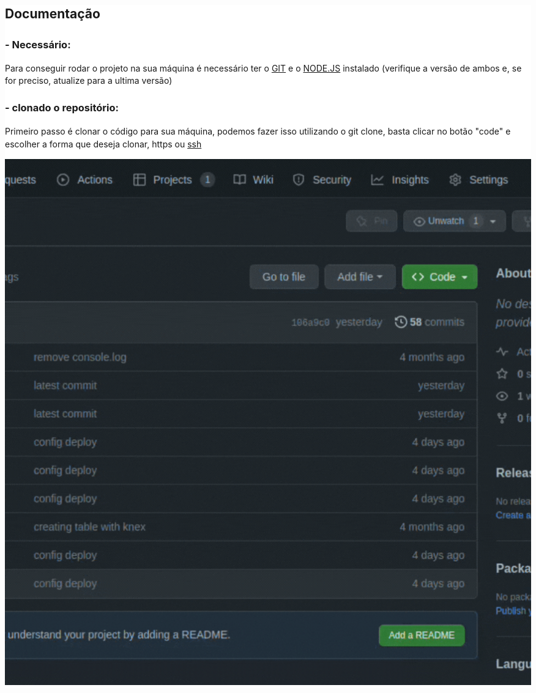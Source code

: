 <h2 id="doc">Documentação</h2>

<h3> - Necessário:</h3>
<p>Para conseguir rodar o projeto na sua máquina é necessário ter o <a href="https://git-scm.com/">GIT</a> e o <a href="https://nodejs.org/en">NODE.JS</a> instalado (verifique a versão de ambos e, se for preciso, atualize para a ultima versão)</p>

<h3> - clonado o repositório:</h3>

<p>Primeiro passo é clonar o código para sua máquina, podemos fazer isso utilizando o git clone, basta clicar no botão "code" e escolher a forma que deseja clonar, https ou <a href="https://docs.github.com/pt/authentication/connecting-to-github-with-ssh/generating-a-new-ssh-key-and-adding-it-to-the-ssh-agent">ssh</a></p>

<img src=".github/gitclone.gif" >
